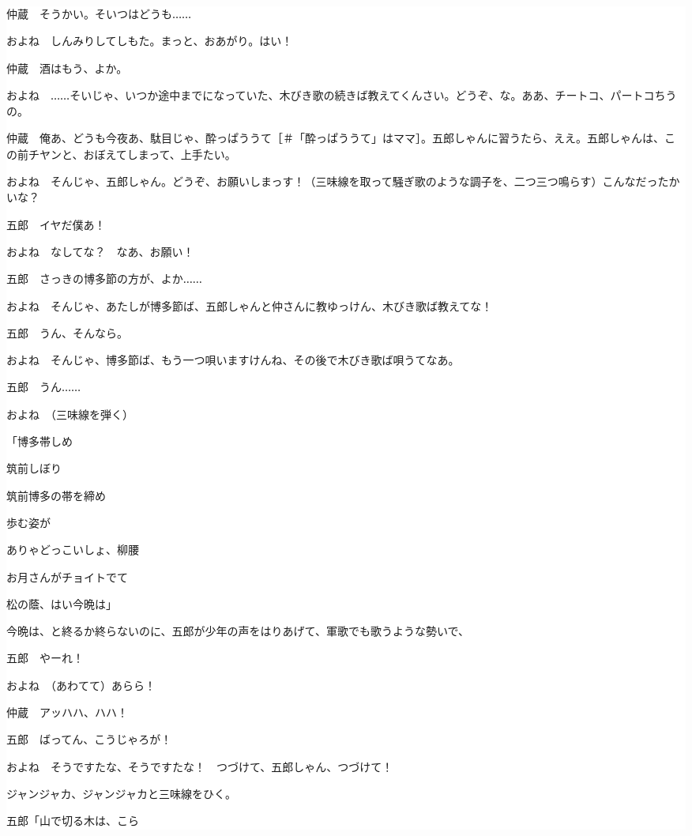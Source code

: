仲蔵　そうかい。そいつはどうも……

およね　しんみりしてしもた。まっと、おあがり。はい！

仲蔵　酒はもう、よか。

およね　……そいじゃ、いつか途中までになっていた、木びき歌の続きば教えてくんさい。どうぞ、な。ああ、チートコ、パートコちうの。

仲蔵　俺あ、どうも今夜あ、駄目じゃ、酔っぱううて［＃「酔っぱううて」はママ］。五郎しゃんに習うたら、ええ。五郎しゃんは、この前チヤンと、おぼえてしまって、上手たい。

およね　そんじゃ、五郎しゃん。どうぞ、お願いしまっす！（三味線を取って騒ぎ歌のような調子を、二つ三つ鳴らす）こんなだったかいな？

五郎　イヤだ僕あ！

およね　なしてな？　なあ、お願い！

五郎　さっきの博多節の方が、よか……

およね　そんじゃ、あたしが博多節ば、五郎しゃんと仲さんに教ゆっけん、木びき歌ば教えてな！

五郎　うん、そんなら。

およね　そんじゃ、博多節ば、もう一つ唄いますけんね、その後で木びき歌ば唄うてなあ。

五郎　うん……

およね　（三味線を弾く）


「博多帯しめ

筑前しぼり

筑前博多の帯を締め

歩む姿が

ありゃどっこいしょ、柳腰

お月さんがチョイトでて

松の蔭、はい今晩は」

今晩は、と終るか終らないのに、五郎が少年の声をはりあげて、軍歌でも歌うような勢いで、



五郎　やーれ！

およね　（あわてて）あらら！

仲蔵　アッハハ、ハハ！

五郎　ばってん、こうじゃろが！

およね　そうですたな、そうですたな！　つづけて、五郎しゃん、つづけて！




ジャンジャカ、ジャンジャカと三味線をひく。





五郎「山で切る木は、こら

